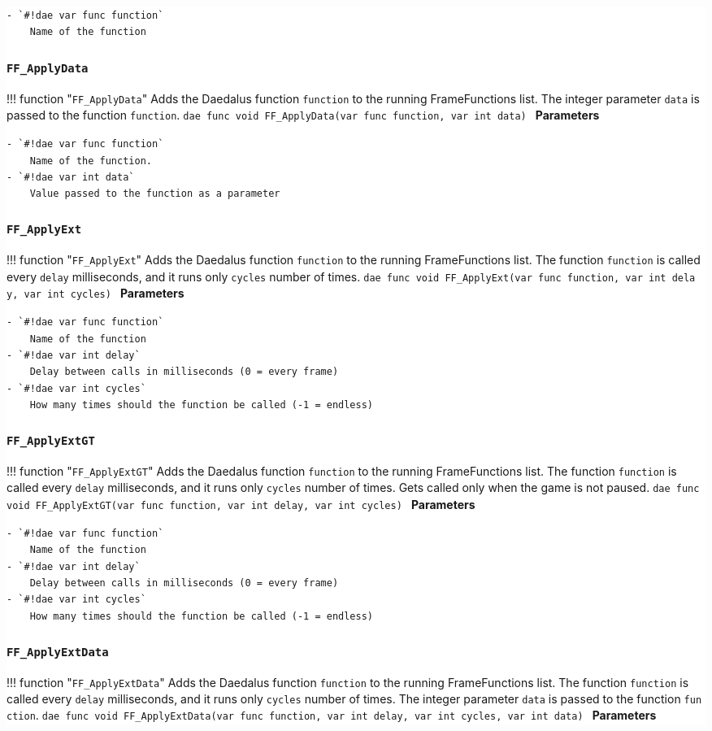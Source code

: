     - `#!dae var func function`  
        Name of the function

### `FF_ApplyData`
!!! function "`FF_ApplyData`"
    Adds the Daedalus function `function` to the running FrameFunctions list. The integer parameter `data` is passed to the function `function`. 
    ```dae
    func void FF_ApplyData(var func function, var int data)
    ```
    **Parameters**

    - `#!dae var func function`  
        Name of the function.
    - `#!dae var int data`  
        Value passed to the function as a parameter

### `FF_ApplyExt`
!!! function "`FF_ApplyExt`"
    Adds the Daedalus function `function` to the running FrameFunctions list. The function `function` is called every `delay` milliseconds, and it runs only `cycles` number of times.
    ```dae
    func void FF_ApplyExt(var func function, var int delay, var int cycles)
    ```
    **Parameters**

    - `#!dae var func function`  
        Name of the function
    - `#!dae var int delay`  
        Delay between calls in milliseconds (0 = every frame)
    - `#!dae var int cycles`  
        How many times should the function be called (-1 = endless)

### `FF_ApplyExtGT`
!!! function "`FF_ApplyExtGT`"
    Adds the Daedalus function `function` to the running FrameFunctions list. The function `function` is called every `delay` milliseconds, and it runs only `cycles` number of times. Gets called only when the game is not paused.
    ```dae
    func void FF_ApplyExtGT(var func function, var int delay, var int cycles)
    ```
    **Parameters**

    - `#!dae var func function`  
        Name of the function
    - `#!dae var int delay`  
        Delay between calls in milliseconds (0 = every frame)
    - `#!dae var int cycles`  
        How many times should the function be called (-1 = endless)

### `FF_ApplyExtData`
!!! function "`FF_ApplyExtData`"
    Adds the Daedalus function `function` to the running FrameFunctions list. The function `function` is called every `delay` milliseconds, and it runs only `cycles` number of times. The integer parameter `data` is passed to the function `function`. 
    ```dae
    func void FF_ApplyExtData(var func function, var int delay, var int cycles, var int data)
    ```
    **Parameters**
